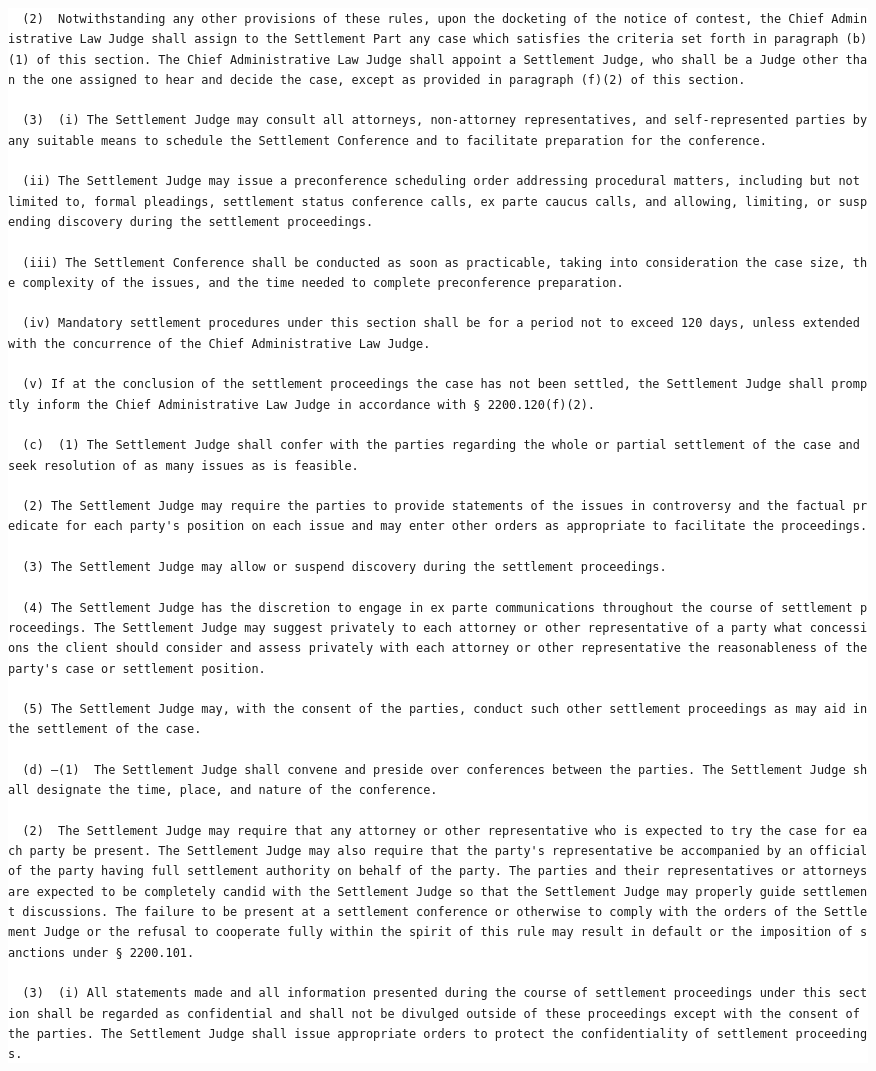       (2)  Notwithstanding any other provisions of these rules, upon the docketing of the notice of contest, the Chief Administrative Law Judge shall assign to the Settlement Part any case which satisfies the criteria set forth in paragraph (b)(1) of this section. The Chief Administrative Law Judge shall appoint a Settlement Judge, who shall be a Judge other than the one assigned to hear and decide the case, except as provided in paragraph (f)(2) of this section.

      (3)  (i) The Settlement Judge may consult all attorneys, non-attorney representatives, and self-represented parties by any suitable means to schedule the Settlement Conference and to facilitate preparation for the conference.

      (ii) The Settlement Judge may issue a preconference scheduling order addressing procedural matters, including but not limited to, formal pleadings, settlement status conference calls, ex parte caucus calls, and allowing, limiting, or suspending discovery during the settlement proceedings.

      (iii) The Settlement Conference shall be conducted as soon as practicable, taking into consideration the case size, the complexity of the issues, and the time needed to complete preconference preparation.

      (iv) Mandatory settlement procedures under this section shall be for a period not to exceed 120 days, unless extended with the concurrence of the Chief Administrative Law Judge.

      (v) If at the conclusion of the settlement proceedings the case has not been settled, the Settlement Judge shall promptly inform the Chief Administrative Law Judge in accordance with § 2200.120(f)(2).

      (c)  (1) The Settlement Judge shall confer with the parties regarding the whole or partial settlement of the case and seek resolution of as many issues as is feasible.

      (2) The Settlement Judge may require the parties to provide statements of the issues in controversy and the factual predicate for each party's position on each issue and may enter other orders as appropriate to facilitate the proceedings.

      (3) The Settlement Judge may allow or suspend discovery during the settlement proceedings.

      (4) The Settlement Judge has the discretion to engage in ex parte communications throughout the course of settlement proceedings. The Settlement Judge may suggest privately to each attorney or other representative of a party what concessions the client should consider and assess privately with each attorney or other representative the reasonableness of the party's case or settlement position.

      (5) The Settlement Judge may, with the consent of the parties, conduct such other settlement proceedings as may aid in the settlement of the case.

      (d) —(1)  The Settlement Judge shall convene and preside over conferences between the parties. The Settlement Judge shall designate the time, place, and nature of the conference.

      (2)  The Settlement Judge may require that any attorney or other representative who is expected to try the case for each party be present. The Settlement Judge may also require that the party's representative be accompanied by an official of the party having full settlement authority on behalf of the party. The parties and their representatives or attorneys are expected to be completely candid with the Settlement Judge so that the Settlement Judge may properly guide settlement discussions. The failure to be present at a settlement conference or otherwise to comply with the orders of the Settlement Judge or the refusal to cooperate fully within the spirit of this rule may result in default or the imposition of sanctions under § 2200.101.

      (3)  (i) All statements made and all information presented during the course of settlement proceedings under this section shall be regarded as confidential and shall not be divulged outside of these proceedings except with the consent of the parties. The Settlement Judge shall issue appropriate orders to protect the confidentiality of settlement proceedings.
